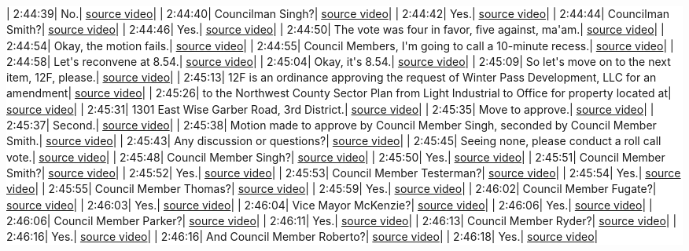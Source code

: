 | 2:44:39| No.| [source video](https://archive.org/details/city-council-r-265-210209?start=9879)|
| 2:44:40| Councilman Singh?| [source video](https://archive.org/details/city-council-r-265-210209?start=9880)|
| 2:44:42| Yes.| [source video](https://archive.org/details/city-council-r-265-210209?start=9882)|
| 2:44:44| Councilman Smith?| [source video](https://archive.org/details/city-council-r-265-210209?start=9884)|
| 2:44:46| Yes.| [source video](https://archive.org/details/city-council-r-265-210209?start=9886)|
| 2:44:50| The vote was four in favor, five against, ma'am.| [source video](https://archive.org/details/city-council-r-265-210209?start=9890)|
| 2:44:54| Okay, the motion fails.| [source video](https://archive.org/details/city-council-r-265-210209?start=9894)|
| 2:44:55| Council Members, I'm going to call a 10-minute recess.| [source video](https://archive.org/details/city-council-r-265-210209?start=9895)|
| 2:44:58| Let's reconvene at 8.54.| [source video](https://archive.org/details/city-council-r-265-210209?start=9898)|
| 2:45:04| Okay, it's 8.54.| [source video](https://archive.org/details/city-council-r-265-210209?start=9904)|
| 2:45:09| So let's move on to the next item, 12F, please.| [source video](https://archive.org/details/city-council-r-265-210209?start=9909)|
| 2:45:13| 12F is an ordinance approving the request of Winter Pass Development, LLC for an amendment| [source video](https://archive.org/details/city-council-r-265-210209?start=9913)|
| 2:45:26| to the Northwest County Sector Plan from Light Industrial to Office for property located at| [source video](https://archive.org/details/city-council-r-265-210209?start=9926)|
| 2:45:31| 1301 East Wise Garber Road, 3rd District.| [source video](https://archive.org/details/city-council-r-265-210209?start=9931)|
| 2:45:35| Move to approve.| [source video](https://archive.org/details/city-council-r-265-210209?start=9935)|
| 2:45:37| Second.| [source video](https://archive.org/details/city-council-r-265-210209?start=9937)|
| 2:45:38| Motion made to approve by Council Member Singh, seconded by Council Member Smith.| [source video](https://archive.org/details/city-council-r-265-210209?start=9938)|
| 2:45:43| Any discussion or questions?| [source video](https://archive.org/details/city-council-r-265-210209?start=9943)|
| 2:45:45| Seeing none, please conduct a roll call vote.| [source video](https://archive.org/details/city-council-r-265-210209?start=9945)|
| 2:45:48| Council Member Singh?| [source video](https://archive.org/details/city-council-r-265-210209?start=9948)|
| 2:45:50| Yes.| [source video](https://archive.org/details/city-council-r-265-210209?start=9950)|
| 2:45:51| Council Member Smith?| [source video](https://archive.org/details/city-council-r-265-210209?start=9951)|
| 2:45:52| Yes.| [source video](https://archive.org/details/city-council-r-265-210209?start=9952)|
| 2:45:53| Council Member Testerman?| [source video](https://archive.org/details/city-council-r-265-210209?start=9953)|
| 2:45:54| Yes.| [source video](https://archive.org/details/city-council-r-265-210209?start=9954)|
| 2:45:55| Council Member Thomas?| [source video](https://archive.org/details/city-council-r-265-210209?start=9955)|
| 2:45:59| Yes.| [source video](https://archive.org/details/city-council-r-265-210209?start=9959)|
| 2:46:02| Council Member Fugate?| [source video](https://archive.org/details/city-council-r-265-210209?start=9962)|
| 2:46:03| Yes.| [source video](https://archive.org/details/city-council-r-265-210209?start=9963)|
| 2:46:04| Vice Mayor McKenzie?| [source video](https://archive.org/details/city-council-r-265-210209?start=9964)|
| 2:46:06| Yes.| [source video](https://archive.org/details/city-council-r-265-210209?start=9966)|
| 2:46:06| Council Member Parker?| [source video](https://archive.org/details/city-council-r-265-210209?start=9966)|
| 2:46:11| Yes.| [source video](https://archive.org/details/city-council-r-265-210209?start=9971)|
| 2:46:13| Council Member Ryder?| [source video](https://archive.org/details/city-council-r-265-210209?start=9973)|
| 2:46:16| Yes.| [source video](https://archive.org/details/city-council-r-265-210209?start=9976)|
| 2:46:16| And Council Member Roberto?| [source video](https://archive.org/details/city-council-r-265-210209?start=9976)|
| 2:46:18| Yes.| [source video](https://archive.org/details/city-council-r-265-210209?start=9978)|